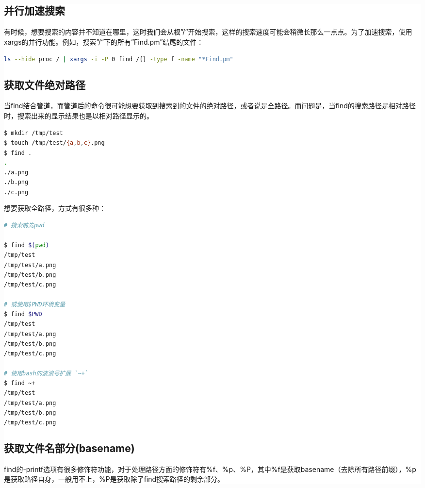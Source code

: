 ## 并行加速搜索

有时候，想要搜索的内容并不知道在哪里，这时我们会从根”/“开始搜索，这样的搜索速度可能会稍微长那么一点点。为了加速搜索，使用xargs的并行功能。例如，搜索”/“下的所有”Find.pm”结尾的文件：

```bash
ls --hide proc / | xargs -i -P 0 find /{} -type f -name "*Find.pm"
```

## 获取文件绝对路径

当find结合管道，而管道后的命令很可能想要获取到搜索到的文件的绝对路径，或者说是全路径。而问题是，当find的搜索路径是相对路径时，搜索出来的显示结果也是以相对路径显示的。

```bash
$ mkdir /tmp/test
$ touch /tmp/test/{a,b,c}.png
$ find .
.
./a.png
./b.png
./c.png
```

想要获取全路径，方式有很多种：

```bash
# 搜索前先pwd

$ find $(pwd)
/tmp/test
/tmp/test/a.png
/tmp/test/b.png
/tmp/test/c.png

# 或使用$PWD环境变量
$ find $PWD
/tmp/test
/tmp/test/a.png
/tmp/test/b.png
/tmp/test/c.png

# 使用bash的波浪号扩展 `~+`
$ find ~+
/tmp/test
/tmp/test/a.png
/tmp/test/b.png
/tmp/test/c.png
```

## 获取文件名部分(basename)

find的-printf选项有很多修饰符功能，对于处理路径方面的修饰符有%f、%p、%P，其中%f是获取basename（去除所有路径前缀），%p是获取路径自身，一般用不上，%P是获取除了find搜索路径的剩余部分。
